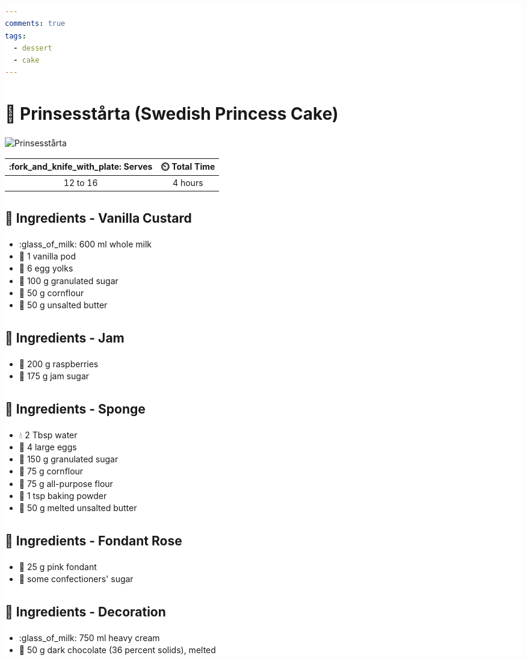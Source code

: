 ```yaml
---
comments: true
tags:
  - dessert
  - cake
---
```

# :cake: Prinsesstårta (Swedish Princess Cake)

![Prinsesstårta](../../assets/images/prinsesstårta.jpg)

| :fork_and_knife_with_plate: Serves | :timer_clock: Total Time |
|:----------------------------------:|:-----------------------: |
| 12 to 16 | 4 hours |

## :salt: Ingredients - Vanilla Custard

- :glass_of_milk: 600 ml whole milk
- :icecream: 1 vanilla pod
- :egg: 6 egg yolks
- :candy: 100 g granulated sugar
- :corn: 50 g cornflour
- :butter: 50 g unsalted butter

## :salt: Ingredients - Jam

- :strawberry: 200 g raspberries
- :candy: 175 g jam sugar

## :salt: Ingredients - Sponge

- :droplet: 2 Tbsp water
- :egg: 4 large eggs
- :candy: 150 g granulated sugar
- :candy: 75 g cornflour
- :ear_of_rice: 75 g all-purpose flour
- :dash: 1 tsp baking powder
- :butter: 50 g melted unsalted butter

## :salt: Ingredients - Fondant Rose

- :cake: 25 g pink fondant
- :candy: some confectioners' sugar

## :salt: Ingredients - Decoration

- :glass_of_milk: 750 ml heavy cream
- :chocolate_bar: 50 g dark chocolate (36 percent solids), melted
